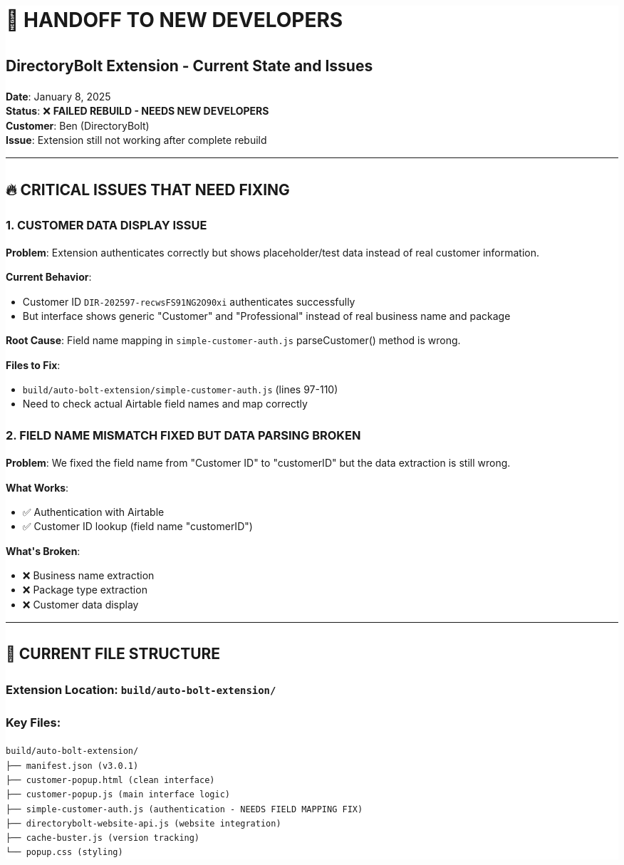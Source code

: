 # 🚨 HANDOFF TO NEW DEVELOPERS
## DirectoryBolt Extension - Current State and Issues

**Date**: January 8, 2025  
**Status**: ❌ **FAILED REBUILD - NEEDS NEW DEVELOPERS**  
**Customer**: Ben (DirectoryBolt)  
**Issue**: Extension still not working after complete rebuild  

---

## 🔥 CRITICAL ISSUES THAT NEED FIXING

### **1. CUSTOMER DATA DISPLAY ISSUE**
**Problem**: Extension authenticates correctly but shows placeholder/test data instead of real customer information.

**Current Behavior**:
- Customer ID `DIR-202597-recwsFS91NG2O90xi` authenticates successfully
- But interface shows generic "Customer" and "Professional" instead of real business name and package

**Root Cause**: Field name mapping in `simple-customer-auth.js` parseCustomer() method is wrong.

**Files to Fix**:
- `build/auto-bolt-extension/simple-customer-auth.js` (lines 97-110)
- Need to check actual Airtable field names and map correctly

### **2. FIELD NAME MISMATCH FIXED BUT DATA PARSING BROKEN**
**Problem**: We fixed the field name from "Customer ID" to "customerID" but the data extraction is still wrong.

**What Works**:
- ✅ Authentication with Airtable
- ✅ Customer ID lookup (field name "customerID")

**What's Broken**:
- ❌ Business name extraction
- ❌ Package type extraction  
- ❌ Customer data display

---

## 📁 CURRENT FILE STRUCTURE

### **Extension Location**: `build/auto-bolt-extension/`

### **Key Files**:
```
build/auto-bolt-extension/
├── manifest.json (v3.0.1)
├── customer-popup.html (clean interface)
├── customer-popup.js (main interface logic)
├── simple-customer-auth.js (authentication - NEEDS FIELD MAPPING FIX)
├── directorybolt-website-api.js (website integration)
├── cache-buster.js (version tracking)
└── popup.css (styling)
```
